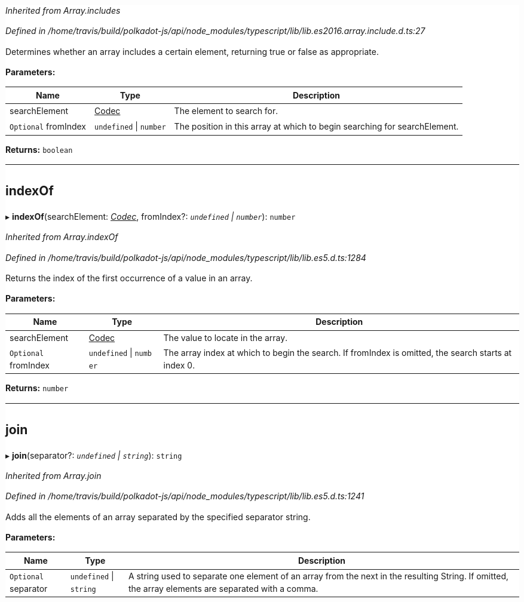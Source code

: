 *Inherited from Array.includes*

*Defined in /home/travis/build/polkadot-js/api/node_modules/typescript/lib/lib.es2016.array.include.d.ts:27*

Determines whether an array includes a certain element, returning true or false as appropriate.

**Parameters:**

| Name | Type | Description |
| ------ | ------ | ------ |
| searchElement | [Codec](../interfaces/_types_.codec.md) |  The element to search for. |
| `Optional` fromIndex | `undefined` \| `number` |  The position in this array at which to begin searching for searchElement. |

**Returns:** `boolean`

___
<a id="indexof"></a>

##  indexOf

▸ **indexOf**(searchElement: *[Codec](../interfaces/_types_.codec.md)*, fromIndex?: *`undefined` \| `number`*): `number`

*Inherited from Array.indexOf*

*Defined in /home/travis/build/polkadot-js/api/node_modules/typescript/lib/lib.es5.d.ts:1284*

Returns the index of the first occurrence of a value in an array.

**Parameters:**

| Name | Type | Description |
| ------ | ------ | ------ |
| searchElement | [Codec](../interfaces/_types_.codec.md) |  The value to locate in the array. |
| `Optional` fromIndex | `undefined` \| `number` |  The array index at which to begin the search. If fromIndex is omitted, the search starts at index 0. |

**Returns:** `number`

___
<a id="join"></a>

##  join

▸ **join**(separator?: *`undefined` \| `string`*): `string`

*Inherited from Array.join*

*Defined in /home/travis/build/polkadot-js/api/node_modules/typescript/lib/lib.es5.d.ts:1241*

Adds all the elements of an array separated by the specified separator string.

**Parameters:**

| Name | Type | Description |
| ------ | ------ | ------ |
| `Optional` separator | `undefined` \| `string` |  A string used to separate one element of an array from the next in the resulting String. If omitted, the array elements are separated with a comma. |
